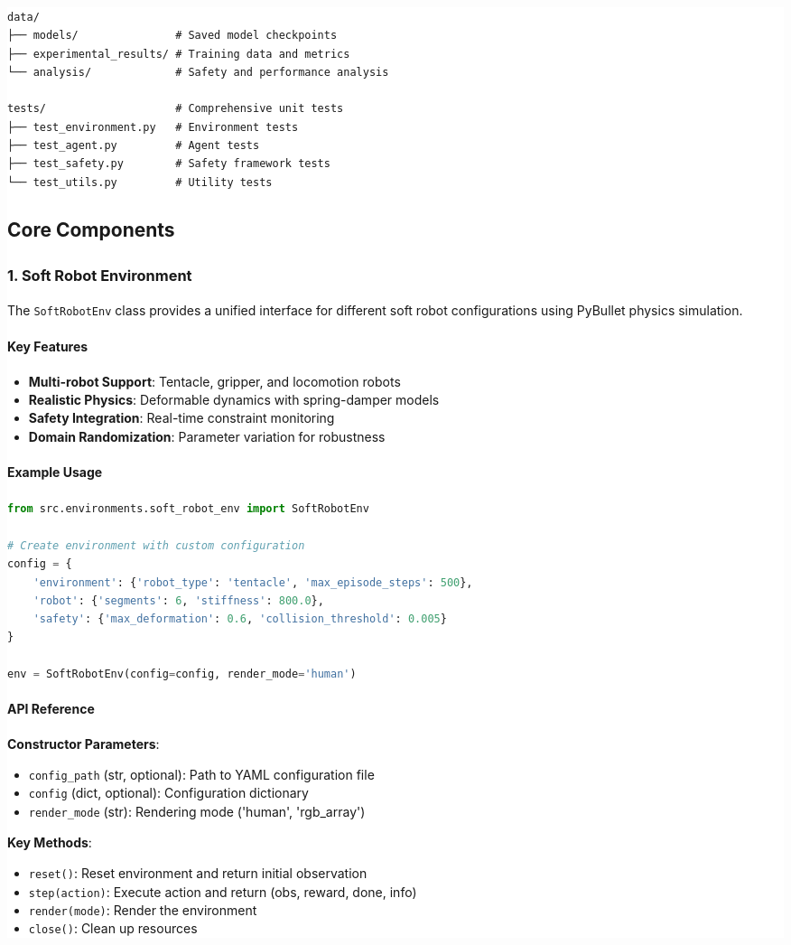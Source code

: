 ```
data/
├── models/               # Saved model checkpoints
├── experimental_results/ # Training data and metrics  
└── analysis/             # Safety and performance analysis

tests/                    # Comprehensive unit tests
├── test_environment.py   # Environment tests
├── test_agent.py         # Agent tests
├── test_safety.py        # Safety framework tests
└── test_utils.py         # Utility tests
```

## Core Components

### 1. Soft Robot Environment

The `SoftRobotEnv` class provides a unified interface for different soft robot configurations using PyBullet physics simulation.

#### Key Features

- **Multi-robot Support**: Tentacle, gripper, and locomotion robots
- **Realistic Physics**: Deformable dynamics with spring-damper models
- **Safety Integration**: Real-time constraint monitoring
- **Domain Randomization**: Parameter variation for robustness

#### Example Usage

```python
from src.environments.soft_robot_env import SoftRobotEnv

# Create environment with custom configuration
config = {
    'environment': {'robot_type': 'tentacle', 'max_episode_steps': 500},
    'robot': {'segments': 6, 'stiffness': 800.0},
    'safety': {'max_deformation': 0.6, 'collision_threshold': 0.005}
}

env = SoftRobotEnv(config=config, render_mode='human')
```

#### API Reference

**Constructor Parameters**:
- `config_path` (str, optional): Path to YAML configuration file
- `config` (dict, optional): Configuration dictionary
- `render_mode` (str): Rendering mode ('human', 'rgb_array')

**Key Methods**:
- `reset()`: Reset environment and return initial observation
- `step(action)`: Execute action and return (obs, reward, done, info)
- `render(mode)`: Render the environment
- `close()`: Clean up resources
